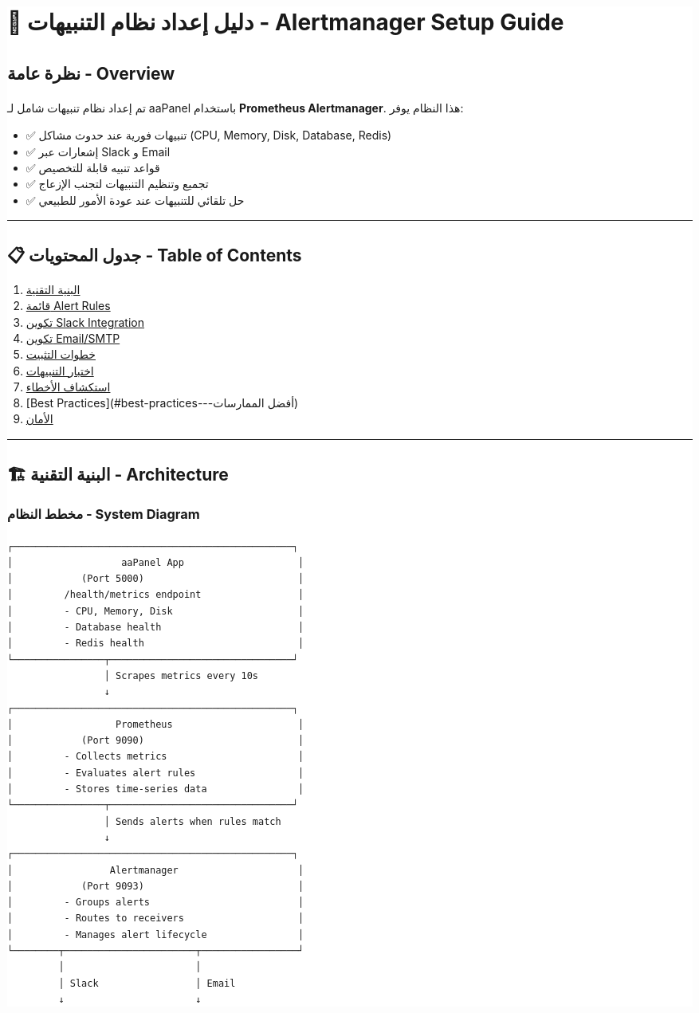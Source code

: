 # 🔔 دليل إعداد نظام التنبيهات - Alertmanager Setup Guide

## نظرة عامة - Overview

تم إعداد نظام تنبيهات شامل لـ aaPanel باستخدام **Prometheus Alertmanager**. هذا النظام يوفر:

- ✅ تنبيهات فورية عند حدوث مشاكل (CPU, Memory, Disk, Database, Redis)
- ✅ إشعارات عبر Slack و Email
- ✅ قواعد تنبيه قابلة للتخصيص
- ✅ تجميع وتنظيم التنبيهات لتجنب الإزعاج
- ✅ حل تلقائي للتنبيهات عند عودة الأمور للطبيعي

---

## 📋 جدول المحتويات - Table of Contents

1. [البنية التقنية](#البنية-التقنية---architecture)
2. [قائمة Alert Rules](#قائمة-alert-rules---alert-rules-list)
3. [تكوين Slack Integration](#تكوين-slack-integration)
4. [تكوين Email/SMTP](#تكوين-emailsmtp)
5. [خطوات التثبيت](#خطوات-التثبيت---installation-steps)
6. [اختبار التنبيهات](#اختبار-التنبيهات---testing-alerts)
7. [استكشاف الأخطاء](#استكشاف-الأخطاء---troubleshooting)
8. [Best Practices](#best-practices---أفضل الممارسات)
9. [الأمان](#الأمان---security)

---

## 🏗️ البنية التقنية - Architecture

### مخطط النظام - System Diagram

```
┌─────────────────────────────────────────────────┐
│                   aaPanel App                    │
│            (Port 5000)                           │
│         /health/metrics endpoint                 │
│         - CPU, Memory, Disk                      │
│         - Database health                        │
│         - Redis health                           │
└────────────────┬────────────────────────────────┘
                 │ Scrapes metrics every 10s
                 ↓
┌─────────────────────────────────────────────────┐
│                  Prometheus                      │
│            (Port 9090)                           │
│         - Collects metrics                       │
│         - Evaluates alert rules                  │
│         - Stores time-series data                │
└────────────────┬────────────────────────────────┘
                 │ Sends alerts when rules match
                 ↓
┌─────────────────────────────────────────────────┐
│                 Alertmanager                     │
│            (Port 9093)                           │
│         - Groups alerts                          │
│         - Routes to receivers                    │
│         - Manages alert lifecycle                │
└────────┬───────────────────────┬─────────────────┘
         │                       │
         │ Slack                 │ Email
         ↓                       ↓
```